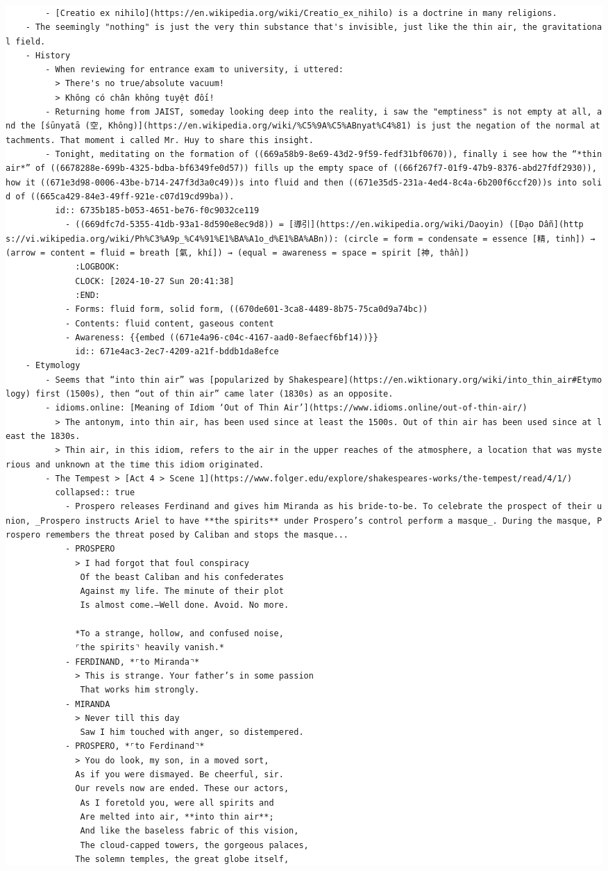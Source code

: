 			- [Creatio ex nihilo](https://en.wikipedia.org/wiki/Creatio_ex_nihilo) is a doctrine in many religions.
		- The seemingly "nothing" is just the very thin substance that's invisible, just like the thin air, the gravitational field.
		- History
			- When reviewing for entrance exam to university, i uttered:
			  > There's no true/absolute vacuum!
			  > Không có chân không tuyệt đối!
			- Returning home from JAIST, someday looking deep into the reality, i saw the "emptiness" is not empty at all, and the [śūnyatā (空, Không)](https://en.wikipedia.org/wiki/%C5%9A%C5%ABnyat%C4%81) is just the negation of the normal attachments. That moment i called Mr. Huy to share this insight.
			- Tonight, meditating on the formation of ((669a58b9-8e69-43d2-9f59-fedf31bf0670)), finally i see how the “*thin air*” of ((6678288e-699b-4325-bdba-bf6349fe0d57)) fills up the empty space of ((66f267f7-01f9-47b9-8376-abd27fdf2930)), how it ((671e3d98-0006-43be-b714-247f3d3a0c49))s into fluid and then ((671e35d5-231a-4ed4-8c4a-6b200f6ccf20))s into solid of ((665ca429-84e3-49ff-921e-c07d19cd99ba)).
			  id:: 6735b185-b053-4651-be76-f0c9032ce119
				- ((669dfc7d-5355-41db-93a1-8d590e8ec9d8)) = [導引](https://en.wikipedia.org/wiki/Daoyin) ([Đạo Dẫn](https://vi.wikipedia.org/wiki/Ph%C3%A9p_%C4%91%E1%BA%A1o_d%E1%BA%ABn)): (circle = form = condensate = essence [精, tinh]) → (arrow = content = fluid = breath [氣, khí]) → (equal = awareness = space = spirit [神, thần])
				  :LOGBOOK:
				  CLOCK: [2024-10-27 Sun 20:41:38]
				  :END:
				- Forms: fluid form, solid form, ((670de601-3ca8-4489-8b75-75ca0d9a74bc))
				- Contents: fluid content, gaseous content
				- Awareness: {{embed ((671e4a96-c04c-4167-aad0-8efaecf6bf14))}}
				  id:: 671e4ac3-2ec7-4209-a21f-bddb1da8efce
		- Etymology
			- Seems that “into thin air” was [popularized by Shakespeare](https://en.wiktionary.org/wiki/into_thin_air#Etymology) first (1500s), then “out of thin air” came later (1830s) as an opposite.
			- idioms.online: [Meaning of Idiom ‘Out of Thin Air’](https://www.idioms.online/out-of-thin-air/)
			  > The antonym, into thin air, has been used since at least the 1500s. Out of thin air has been used since at least the 1830s.
			  > Thin air, in this idiom, refers to the air in the upper reaches of the atmosphere, a location that was mysterious and unknown at the time this idiom originated.
			- The Tempest > [Act 4 > Scene 1](https://www.folger.edu/explore/shakespeares-works/the-tempest/read/4/1/)
			  collapsed:: true
				- Prospero releases Ferdinand and gives him Miranda as his bride-to-be. To celebrate the prospect of their union, _Prospero instructs Ariel to have **the spirits** under Prospero’s control perform a masque_. During the masque, Prospero remembers the threat posed by Caliban and stops the masque...
				- PROSPERO 
				  > I had forgot that foul conspiracy
				   Of the beast Caliban and his confederates
				   Against my life. The minute of their plot
				   Is almost come.—Well done. Avoid. No more.
				  
				  *To a strange, hollow, and confused noise,
				  ⌜the spirits⌝ heavily vanish.*
				- FERDINAND, *⌜to Miranda⌝* 
				  > This is strange. Your father’s in some passion
				   That works him strongly.
				- MIRANDA   
				  > Never till this day
				   Saw I him touched with anger, so distempered.
				- PROSPERO, *⌜to Ferdinand⌝* 
				  > You do look, my son, in a moved sort,
				  As if you were dismayed. Be cheerful, sir.
				  Our revels now are ended. These our actors,
				   As I foretold you, were all spirits and
				   Are melted into air, **into thin air**;
				   And like the baseless fabric of this vision,
				   The cloud-capped towers, the gorgeous palaces,
				  The solemn temples, the great globe itself,